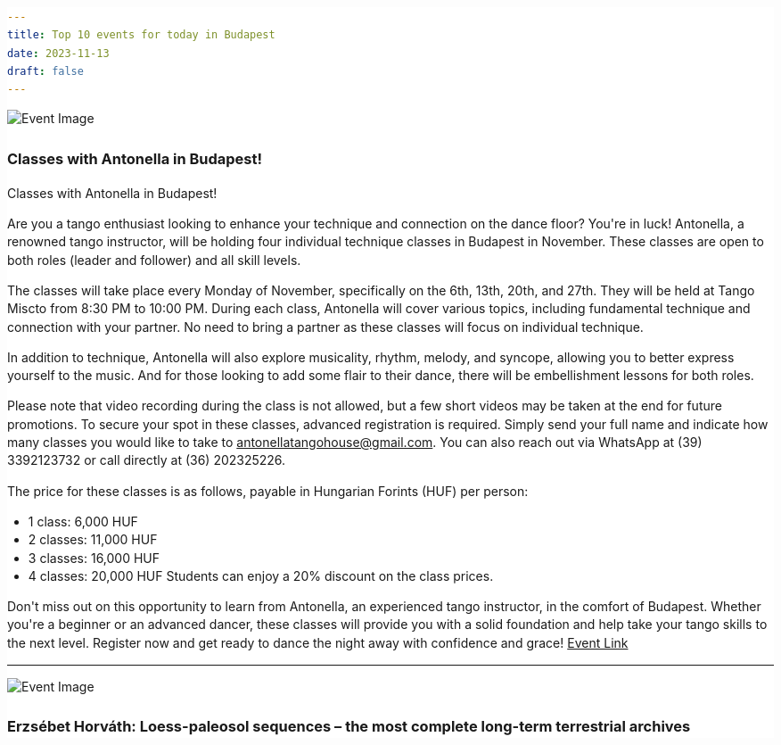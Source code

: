 ```yaml
---
title: Top 10 events for today in Budapest
date: 2023-11-13
draft: false
---
```


![Event Image](https://scontent.fbud3-1.fna.fbcdn.net/v/t39.30808-6/387741971_763422112460651_6297599977545958423_n.jpg?stp=dst-jpg_p180x540&_nc_cat=104&ccb=1-7&_nc_sid=5f2048&_nc_ohc=HsuIe6SyJGcAX8HPTSU&_nc_oc=AQmJYOtGcjc8JGu7Ra_P-nHKmoeae6Ey97P5kA68DND6JjB5kL-V8U46n5N1aWG9RoU&_nc_ht=scontent.fbud3-1.fna&oh=00_AfDVc9J5Ll-jzJXjAkeuzAgnjBse4FibVWHiK3nknkp6MQ&oe=6557295D)

 ### Classes with Antonella in Budapest!

Classes with Antonella in Budapest!

Are you a tango enthusiast looking to enhance your technique and connection on the dance floor? You're in luck! Antonella, a renowned tango instructor, will be holding four individual technique classes in Budapest in November. These classes are open to both roles (leader and follower) and all skill levels.

The classes will take place every Monday of November, specifically on the 6th, 13th, 20th, and 27th. They will be held at Tango Miscto from 8:30 PM to 10:00 PM. During each class, Antonella will cover various topics, including fundamental technique and connection with your partner. No need to bring a partner as these classes will focus on individual technique.

In addition to technique, Antonella will also explore musicality, rhythm, melody, and syncope, allowing you to better express yourself to the music. And for those looking to add some flair to their dance, there will be embellishment lessons for both roles.

Please note that video recording during the class is not allowed, but a few short videos may be taken at the end for future promotions. To secure your spot in these classes, advanced registration is required. Simply send your full name and indicate how many classes you would like to take to antonellatangohouse@gmail.com. You can also reach out via WhatsApp at (39) 3392123732 or call directly at (36) 202325226.

The price for these classes is as follows, payable in Hungarian Forints (HUF) per person:
- 1 class: 6,000 HUF
- 2 classes: 11,000 HUF
- 3 classes: 16,000 HUF
- 4 classes: 20,000 HUF
Students can enjoy a 20% discount on the class prices.

Don't miss out on this opportunity to learn from Antonella, an experienced tango instructor, in the comfort of Budapest. Whether you're a beginner or an advanced dancer, these classes will provide you with a solid foundation and help take your tango skills to the next level. Register now and get ready to dance the night away with confidence and grace!
[Event Link](https://facebook.com/events/264497935997707)

---
![Event Image](https://scontent.fbud3-1.fna.fbcdn.net/v/t39.30808-6/400948570_844829237646220_6407890528070439277_n.jpg?stp=dst-jpg_s960x960&_nc_cat=104&ccb=1-7&_nc_sid=5f2048&_nc_ohc=MUIFAE9u94IAX8MeOq9&_nc_ht=scontent.fbud3-1.fna&oh=00_AfDE3DUJXi4bXrQjUnEqnXXSD0t5eHZADPmXuo67--es2A&oe=6557B0DC)

 ### Erzsébet Horváth: Loess-paleosol sequences – the most complete long-term terrestrial archives
